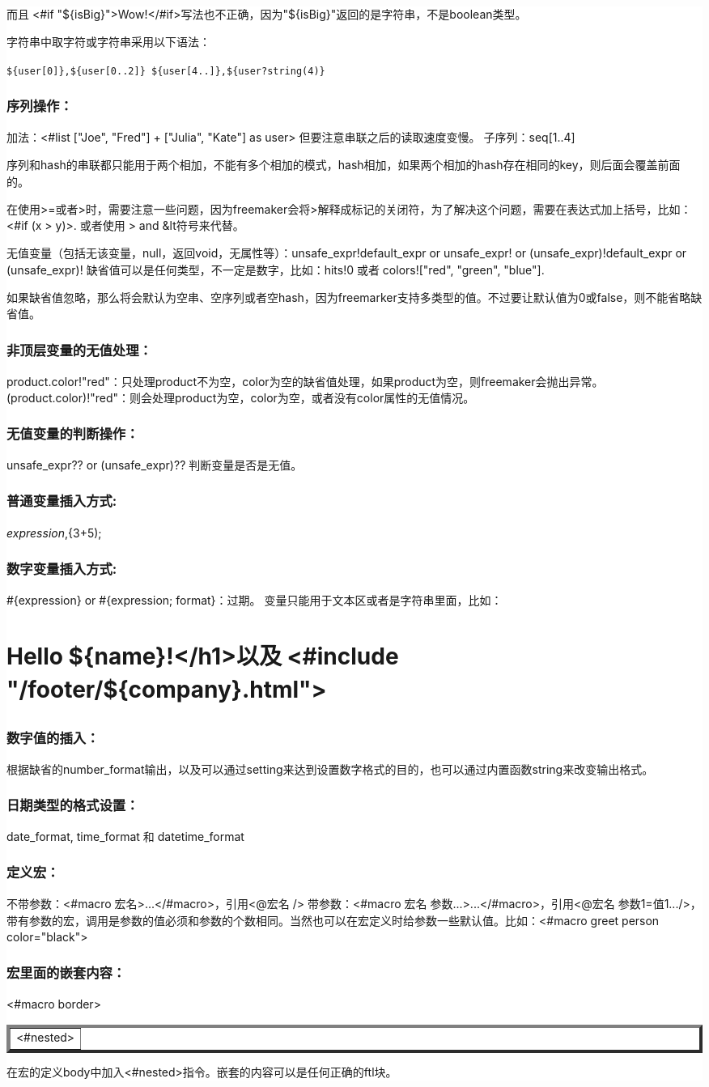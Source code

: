 而且 <#if "${isBig}">Wow!</#if>写法也不正确，因为"${isBig}"返回的是字符串，不是boolean类型。

字符串中取字符或字符串采用以下语法：
```
${user[0]},${user[0..2]} ${user[4..]},${user?string(4)}
```


### 序列操作：
   加法：<#list ["Joe", "Fred"] + ["Julia", "Kate"] as user> 但要注意串联之后的读取速度变慢。
   子序列：seq[1..4]

序列和hash的串联都只能用于两个相加，不能有多个相加的模式，hash相加，如果两个相加的hash存在相同的key，则后面会覆盖前面的。

在使用>=或者>时，需要注意一些问题，因为freemaker会将>解释成标记的关闭符，为了解决这个问题，需要在表达式加上括号，比如： <#if (x > y)>. 或者使用 &gt; and &lt符号来代替。

无值变量（包括无该变量，null，返回void，无属性等）：unsafe_expr!default_expr or unsafe_expr! or (unsafe_expr)!default_expr or (unsafe_expr)!
缺省值可以是任何类型，不一定是数字，比如：hits!0 或者 colors!["red", "green", "blue"]. 

如果缺省值忽略，那么将会默认为空串、空序列或者空hash，因为freemarker支持多类型的值。不过要让默认值为0或false，则不能省略缺省值。

### 非顶层变量的无值处理：
   product.color!"red"：只处理product不为空，color为空的缺省值处理，如果product为空，则freemaker会抛出异常。(product.color)!"red"：则会处理product为空，color为空，或者没有color属性的无值情况。

### 无值变量的判断操作：
unsafe_expr?? or (unsafe_expr)??
判断变量是否是无值。

### 普通变量插入方式:
${expression},${3+5);
### 数字变量插入方式:
#{expression} or #{expression; format}：过期。
变量只能用于文本区或者是字符串里面，比如：<h1>Hello ${name}!</h1>以及 <#include "/footer/${company}.html">

### 数字值的插入：
根据缺省的number_format输出，以及可以通过setting来达到设置数字格式的目的，也可以通过内置函数string来改变输出格式。

### 日期类型的格式设置：
date_format, time_format 和 datetime_format


### 定义宏：
   不带参数：<#macro 宏名>...</#macro>，引用<@宏名 />
   带参数：<#macro 宏名 参数...>...</#macro>，引用<@宏名 参数1=值1.../>，带有参数的宏，调用是参数的值必须和参数的个数相同。当然也可以在宏定义时给参数一些默认值。比如：<#macro greet person color="black">


### 宏里面的嵌套内容：
<#macro border>
  <table border=4 cellspacing=0 cellpadding=4><tr><td>
    <#nested>
  </tr></td></table>
</#macro> 
在宏的定义body中加入<#nested>指令。嵌套的内容可以是任何正确的ftl块。
